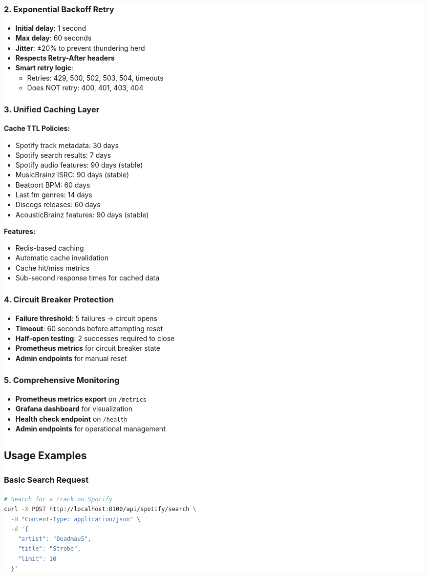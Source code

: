 ### 2. Exponential Backoff Retry

- **Initial delay**: 1 second
- **Max delay**: 60 seconds
- **Jitter**: ±20% to prevent thundering herd
- **Respects Retry-After headers**
- **Smart retry logic**:
  - Retries: 429, 500, 502, 503, 504, timeouts
  - Does NOT retry: 400, 401, 403, 404

### 3. Unified Caching Layer

**Cache TTL Policies:**
- Spotify track metadata: 30 days
- Spotify search results: 7 days
- Spotify audio features: 90 days (stable)
- MusicBrainz ISRC: 90 days (stable)
- Beatport BPM: 60 days
- Last.fm genres: 14 days
- Discogs releases: 60 days
- AcousticBrainz features: 90 days (stable)

**Features:**
- Redis-based caching
- Automatic cache invalidation
- Cache hit/miss metrics
- Sub-second response times for cached data

### 4. Circuit Breaker Protection

- **Failure threshold**: 5 failures → circuit opens
- **Timeout**: 60 seconds before attempting reset
- **Half-open testing**: 2 successes required to close
- **Prometheus metrics** for circuit breaker state
- **Admin endpoints** for manual reset

### 5. Comprehensive Monitoring

- **Prometheus metrics export** on `/metrics`
- **Grafana dashboard** for visualization
- **Health check endpoint** on `/health`
- **Admin endpoints** for operational management

## Usage Examples

### Basic Search Request

```bash
# Search for a track on Spotify
curl -X POST http://localhost:8100/api/spotify/search \
  -H "Content-Type: application/json" \
  -d '{
    "artist": "Deadmau5",
    "title": "Strobe",
    "limit": 10
  }'
```
